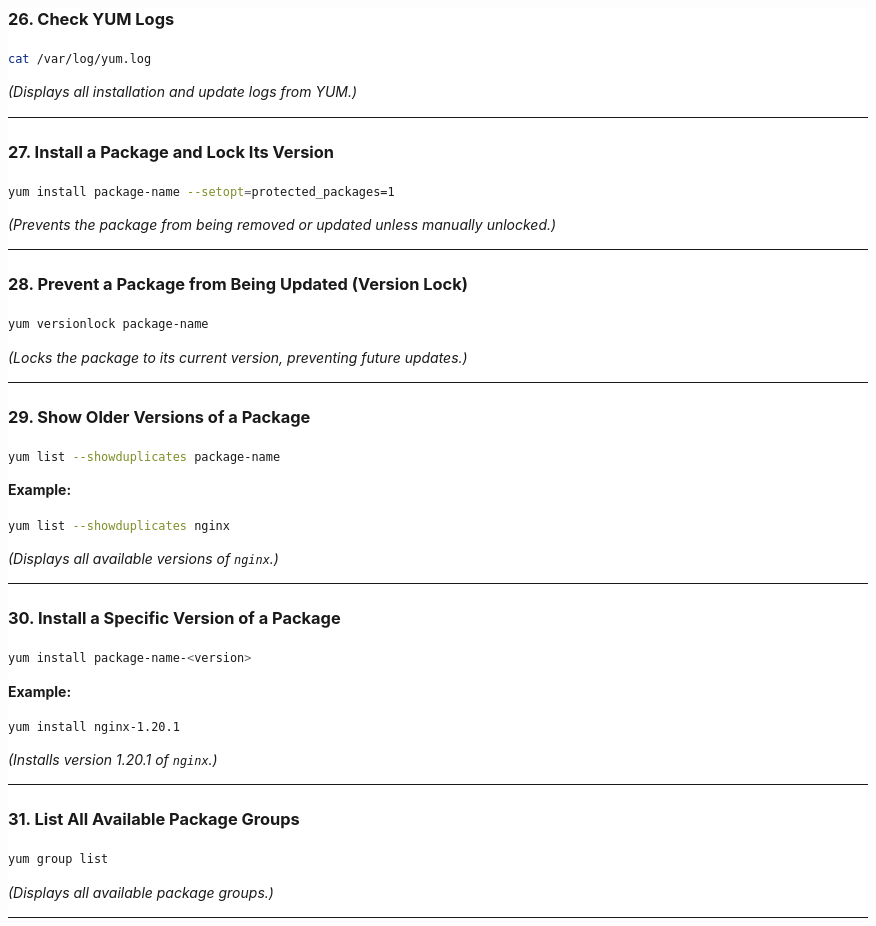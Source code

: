 
### **26. Check YUM Logs**  
```bash
cat /var/log/yum.log
```
*(Displays all installation and update logs from YUM.)*  

---

### **27. Install a Package and Lock Its Version**  
```bash
yum install package-name --setopt=protected_packages=1
```
*(Prevents the package from being removed or updated unless manually unlocked.)*  

---

### **28. Prevent a Package from Being Updated (Version Lock)**  
```bash
yum versionlock package-name
```
*(Locks the package to its current version, preventing future updates.)*  

---

### **29. Show Older Versions of a Package**  
```bash
yum list --showduplicates package-name
```
**Example:**
```bash
yum list --showduplicates nginx
```
*(Displays all available versions of `nginx`.)*  

---

### **30. Install a Specific Version of a Package**  
```bash
yum install package-name-<version>
```
**Example:**
```bash
yum install nginx-1.20.1
```
*(Installs version 1.20.1 of `nginx`.)*  

---

### **31. List All Available Package Groups**  
```bash
yum group list
```
*(Displays all available package groups.)*  

---